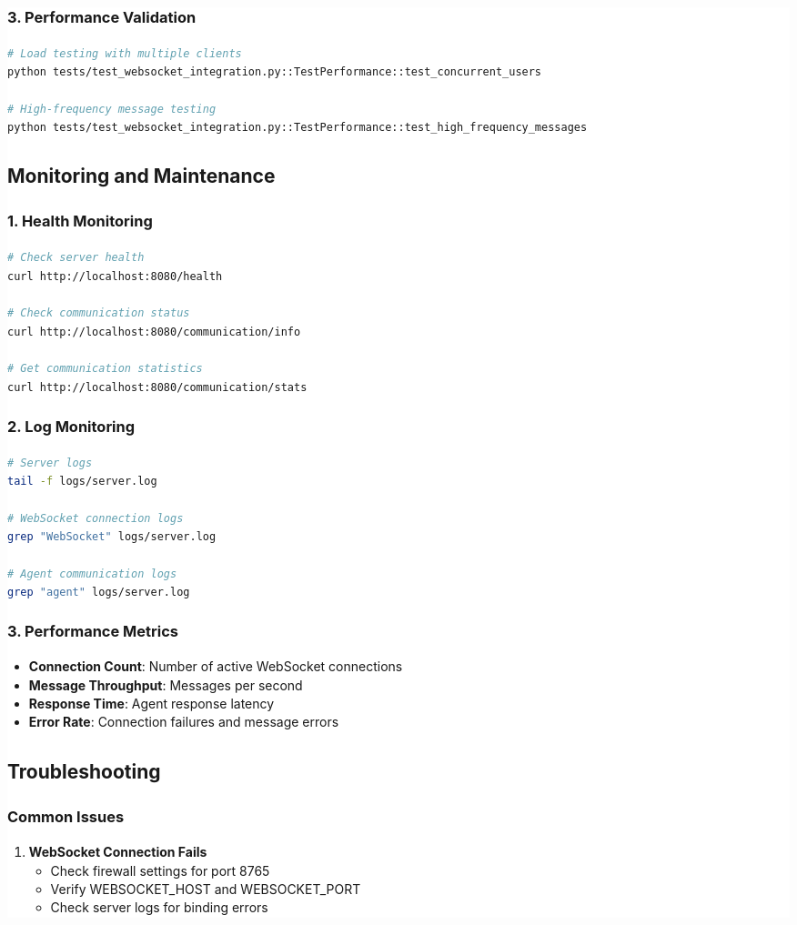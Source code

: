 ### 3. Performance Validation

```bash
# Load testing with multiple clients
python tests/test_websocket_integration.py::TestPerformance::test_concurrent_users

# High-frequency message testing
python tests/test_websocket_integration.py::TestPerformance::test_high_frequency_messages
```

## Monitoring and Maintenance

### 1. Health Monitoring

```bash
# Check server health
curl http://localhost:8080/health

# Check communication status
curl http://localhost:8080/communication/info

# Get communication statistics
curl http://localhost:8080/communication/stats
```

### 2. Log Monitoring

```bash
# Server logs
tail -f logs/server.log

# WebSocket connection logs
grep "WebSocket" logs/server.log

# Agent communication logs
grep "agent" logs/server.log
```

### 3. Performance Metrics

- **Connection Count**: Number of active WebSocket connections
- **Message Throughput**: Messages per second
- **Response Time**: Agent response latency
- **Error Rate**: Connection failures and message errors

## Troubleshooting

### Common Issues

1. **WebSocket Connection Fails**
   - Check firewall settings for port 8765
   - Verify WEBSOCKET_HOST and WEBSOCKET_PORT
   - Check server logs for binding errors
